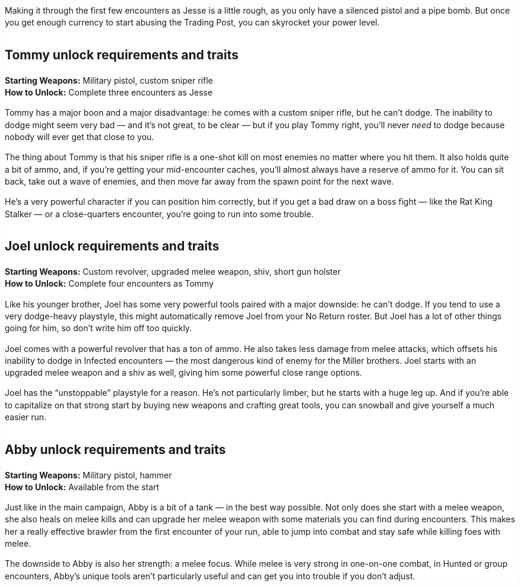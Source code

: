 Making it through the first few encounters as Jesse is a little rough, as you only have a silenced pistol and a pipe bomb. But once you get enough currency to start abusing the Trading Post, you can skyrocket your power level.

## **Tommy unlock requirements and traits**

**Starting Weapons:** Military pistol, custom sniper rifle  
**How to Unlock:** Complete three encounters as Jesse

Tommy has a major boon and a major disadvantage: he comes with a custom sniper rifle, but he can’t dodge. The inability to dodge might seem very bad — and it’s not great, to be clear — but if you play Tommy right, you’ll never _need_ to dodge because nobody will ever get that close to you.

The thing about Tommy is that his sniper rifle is a one-shot kill on most enemies no matter where you hit them. It also holds quite a bit of ammo, and, if you’re getting your mid-encounter caches, you’ll almost always have a reserve of ammo for it. You can sit back, take out a wave of enemies, and then move far away from the spawn point for the next wave.

He’s a very powerful character if you can position him correctly, but if you get a bad draw on a boss fight — like the Rat King Stalker — or a close-quarters encounter, you’re going to run into some trouble.

## **Joel unlock requirements and traits**

**Starting Weapons:** Custom revolver, upgraded melee weapon, shiv, short gun holster  
**How to Unlock:** Complete four encounters as Tommy

Like his younger brother, Joel has some very powerful tools paired with a major downside: he can’t dodge. If you tend to use a very dodge-heavy playstyle, this might automatically remove Joel from your No Return roster. But Joel has a lot of other things going for him, so don’t write him off too quickly.

Joel comes with a powerful revolver that has a ton of ammo. He also takes less damage from melee attacks, which offsets his inability to dodge in Infected encounters — the most dangerous kind of enemy for the Miller brothers. Joel starts with an upgraded melee weapon and a shiv as well, giving him some powerful close range options.

Joel has the “unstoppable” playstyle for a reason. He’s not particularly limber, but he starts with a huge leg up. And if you’re able to capitalize on that strong start by buying new weapons and crafting great tools, you can snowball and give yourself a much easier run.

## **Abby unlock requirements and traits**

**Starting Weapons:** Military pistol, hammer  
**How to Unlock:** Available from the start

Just like in the main campaign, Abby is a bit of a tank — in the best way possible. Not only does she start with a melee weapon, she also heals on melee kills and can upgrade her melee weapon with some materials you can find during encounters. This makes her a really effective brawler from the first encounter of your run, able to jump into combat and stay safe while killing foes with melee.

The downside to Abby is also her strength: a melee focus. While melee is very strong in one-on-one combat, in Hunted or group encounters, Abby’s unique tools aren’t particularly useful and can get you into trouble if you don’t adjust.
